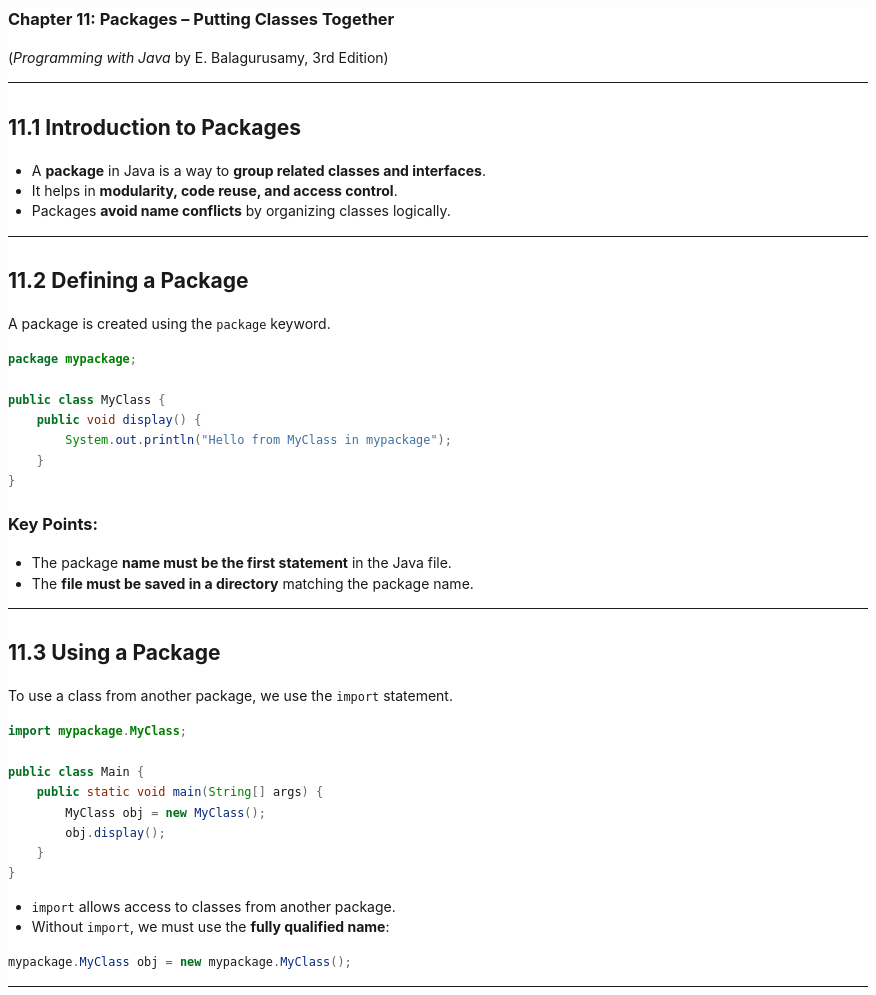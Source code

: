 ### **Chapter 11: Packages – Putting Classes Together**  
(*Programming with Java* by E. Balagurusamy, 3rd Edition)  

---

## **11.1 Introduction to Packages**  
- A **package** in Java is a way to **group related classes and interfaces**.  
- It helps in **modularity, code reuse, and access control**.  
- Packages **avoid name conflicts** by organizing classes logically.

---

## **11.2 Defining a Package**  
A package is created using the `package` keyword.

```java
package mypackage;

public class MyClass {
    public void display() {
        System.out.println("Hello from MyClass in mypackage");
    }
}
```
### **Key Points:**  
- The package **name must be the first statement** in the Java file.  
- The **file must be saved in a directory** matching the package name.  

---

## **11.3 Using a Package**  
To use a class from another package, we use the `import` statement.

```java
import mypackage.MyClass;

public class Main {
    public static void main(String[] args) {
        MyClass obj = new MyClass();
        obj.display();
    }
}
```
- `import` allows access to classes from another package.  
- Without `import`, we must use the **fully qualified name**:  

```java
mypackage.MyClass obj = new mypackage.MyClass();
```

---
